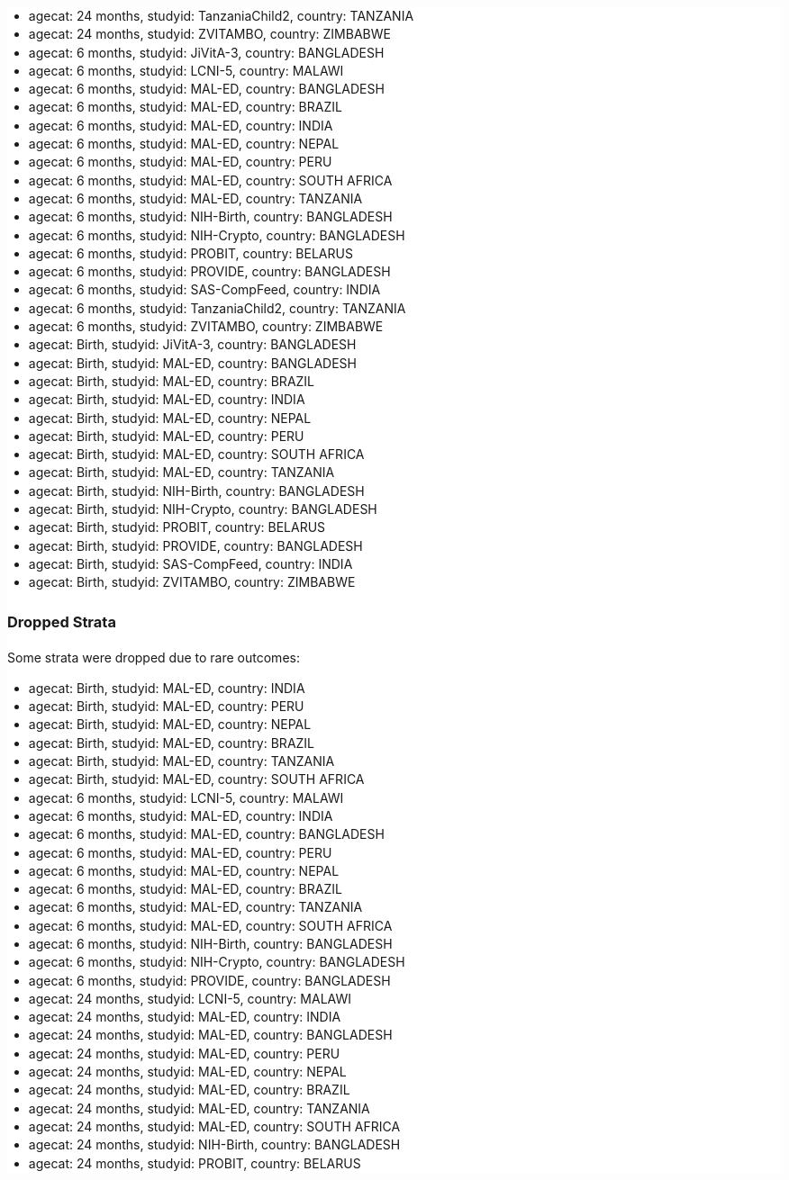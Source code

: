 * agecat: 24 months, studyid: TanzaniaChild2, country: TANZANIA
* agecat: 24 months, studyid: ZVITAMBO, country: ZIMBABWE
* agecat: 6 months, studyid: JiVitA-3, country: BANGLADESH
* agecat: 6 months, studyid: LCNI-5, country: MALAWI
* agecat: 6 months, studyid: MAL-ED, country: BANGLADESH
* agecat: 6 months, studyid: MAL-ED, country: BRAZIL
* agecat: 6 months, studyid: MAL-ED, country: INDIA
* agecat: 6 months, studyid: MAL-ED, country: NEPAL
* agecat: 6 months, studyid: MAL-ED, country: PERU
* agecat: 6 months, studyid: MAL-ED, country: SOUTH AFRICA
* agecat: 6 months, studyid: MAL-ED, country: TANZANIA
* agecat: 6 months, studyid: NIH-Birth, country: BANGLADESH
* agecat: 6 months, studyid: NIH-Crypto, country: BANGLADESH
* agecat: 6 months, studyid: PROBIT, country: BELARUS
* agecat: 6 months, studyid: PROVIDE, country: BANGLADESH
* agecat: 6 months, studyid: SAS-CompFeed, country: INDIA
* agecat: 6 months, studyid: TanzaniaChild2, country: TANZANIA
* agecat: 6 months, studyid: ZVITAMBO, country: ZIMBABWE
* agecat: Birth, studyid: JiVitA-3, country: BANGLADESH
* agecat: Birth, studyid: MAL-ED, country: BANGLADESH
* agecat: Birth, studyid: MAL-ED, country: BRAZIL
* agecat: Birth, studyid: MAL-ED, country: INDIA
* agecat: Birth, studyid: MAL-ED, country: NEPAL
* agecat: Birth, studyid: MAL-ED, country: PERU
* agecat: Birth, studyid: MAL-ED, country: SOUTH AFRICA
* agecat: Birth, studyid: MAL-ED, country: TANZANIA
* agecat: Birth, studyid: NIH-Birth, country: BANGLADESH
* agecat: Birth, studyid: NIH-Crypto, country: BANGLADESH
* agecat: Birth, studyid: PROBIT, country: BELARUS
* agecat: Birth, studyid: PROVIDE, country: BANGLADESH
* agecat: Birth, studyid: SAS-CompFeed, country: INDIA
* agecat: Birth, studyid: ZVITAMBO, country: ZIMBABWE

### Dropped Strata

Some strata were dropped due to rare outcomes:

* agecat: Birth, studyid: MAL-ED, country: INDIA
* agecat: Birth, studyid: MAL-ED, country: PERU
* agecat: Birth, studyid: MAL-ED, country: NEPAL
* agecat: Birth, studyid: MAL-ED, country: BRAZIL
* agecat: Birth, studyid: MAL-ED, country: TANZANIA
* agecat: Birth, studyid: MAL-ED, country: SOUTH AFRICA
* agecat: 6 months, studyid: LCNI-5, country: MALAWI
* agecat: 6 months, studyid: MAL-ED, country: INDIA
* agecat: 6 months, studyid: MAL-ED, country: BANGLADESH
* agecat: 6 months, studyid: MAL-ED, country: PERU
* agecat: 6 months, studyid: MAL-ED, country: NEPAL
* agecat: 6 months, studyid: MAL-ED, country: BRAZIL
* agecat: 6 months, studyid: MAL-ED, country: TANZANIA
* agecat: 6 months, studyid: MAL-ED, country: SOUTH AFRICA
* agecat: 6 months, studyid: NIH-Birth, country: BANGLADESH
* agecat: 6 months, studyid: NIH-Crypto, country: BANGLADESH
* agecat: 6 months, studyid: PROVIDE, country: BANGLADESH
* agecat: 24 months, studyid: LCNI-5, country: MALAWI
* agecat: 24 months, studyid: MAL-ED, country: INDIA
* agecat: 24 months, studyid: MAL-ED, country: BANGLADESH
* agecat: 24 months, studyid: MAL-ED, country: PERU
* agecat: 24 months, studyid: MAL-ED, country: NEPAL
* agecat: 24 months, studyid: MAL-ED, country: BRAZIL
* agecat: 24 months, studyid: MAL-ED, country: TANZANIA
* agecat: 24 months, studyid: MAL-ED, country: SOUTH AFRICA
* agecat: 24 months, studyid: NIH-Birth, country: BANGLADESH
* agecat: 24 months, studyid: PROBIT, country: BELARUS